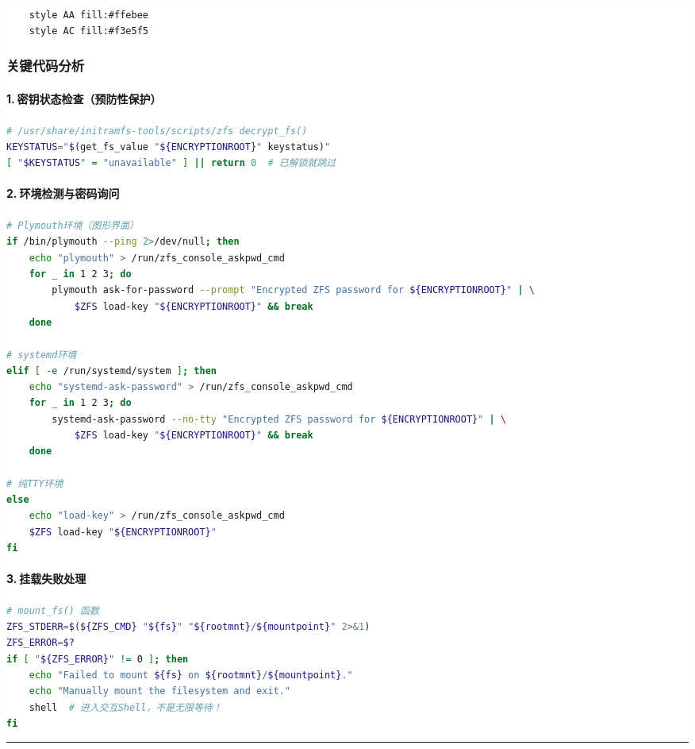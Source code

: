 ```mermaid
    style AA fill:#ffebee
    style AC fill:#f3e5f5
```

### 关键代码分析

#### 1. 密钥状态检查（预防性保护）

```bash
# /usr/share/initramfs-tools/scripts/zfs decrypt_fs()
KEYSTATUS="$(get_fs_value "${ENCRYPTIONROOT}" keystatus)"
[ "$KEYSTATUS" = "unavailable" ] || return 0  # 已解锁就跳过
```

#### 2. 环境检测与密码询问

```bash
# Plymouth环境（图形界面）
if /bin/plymouth --ping 2>/dev/null; then
    echo "plymouth" > /run/zfs_console_askpwd_cmd
    for _ in 1 2 3; do
        plymouth ask-for-password --prompt "Encrypted ZFS password for ${ENCRYPTIONROOT}" | \
            $ZFS load-key "${ENCRYPTIONROOT}" && break
    done

# systemd环境  
elif [ -e /run/systemd/system ]; then
    echo "systemd-ask-password" > /run/zfs_console_askpwd_cmd
    for _ in 1 2 3; do
        systemd-ask-password --no-tty "Encrypted ZFS password for ${ENCRYPTIONROOT}" | \
            $ZFS load-key "${ENCRYPTIONROOT}" && break
    done

# 纯TTY环境
else
    echo "load-key" > /run/zfs_console_askpwd_cmd
    $ZFS load-key "${ENCRYPTIONROOT}"
fi
```

#### 3. 挂载失败处理

```bash
# mount_fs() 函数
ZFS_STDERR=$(${ZFS_CMD} "${fs}" "${rootmnt}/${mountpoint}" 2>&1)
ZFS_ERROR=$?
if [ "${ZFS_ERROR}" != 0 ]; then
    echo "Failed to mount ${fs} on ${rootmnt}/${mountpoint}."
    echo "Manually mount the filesystem and exit."
    shell  # 进入交互Shell，不是无限等待！
fi
```

---